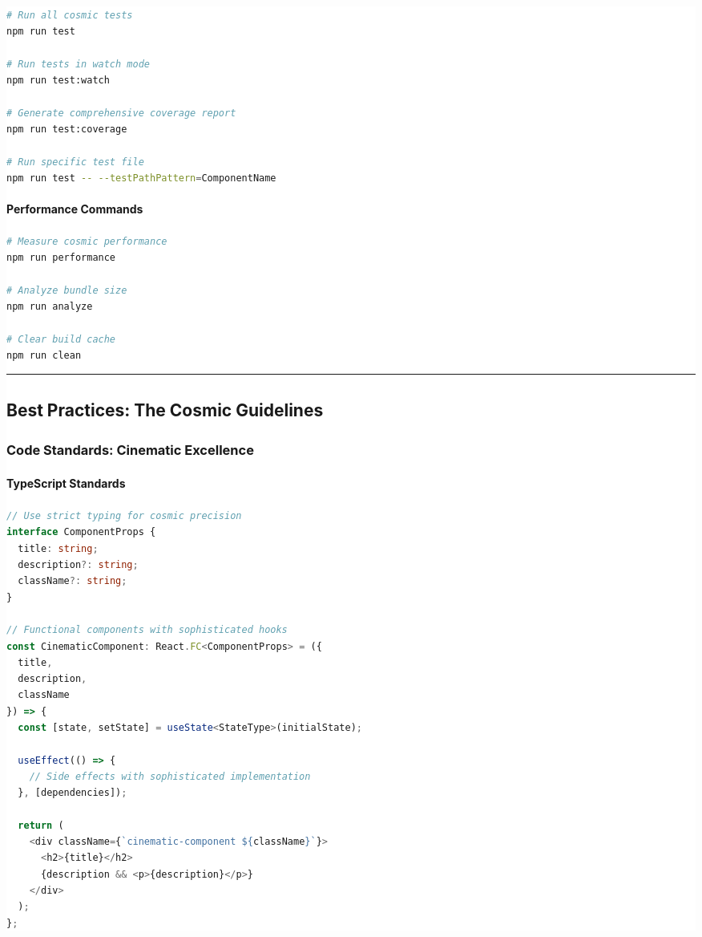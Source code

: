 ```bash
# Run all cosmic tests
npm run test

# Run tests in watch mode
npm run test:watch

# Generate comprehensive coverage report
npm run test:coverage

# Run specific test file
npm run test -- --testPathPattern=ComponentName
```

#### Performance Commands

```bash
# Measure cosmic performance
npm run performance

# Analyze bundle size
npm run analyze

# Clear build cache
npm run clean
```

---

## Best Practices: The Cosmic Guidelines

### Code Standards: Cinematic Excellence

#### TypeScript Standards

```typescript
// Use strict typing for cosmic precision
interface ComponentProps {
  title: string;
  description?: string;
  className?: string;
}

// Functional components with sophisticated hooks
const CinematicComponent: React.FC<ComponentProps> = ({
  title,
  description,
  className
}) => {
  const [state, setState] = useState<StateType>(initialState);

  useEffect(() => {
    // Side effects with sophisticated implementation
  }, [dependencies]);

  return (
    <div className={`cinematic-component ${className}`}>
      <h2>{title}</h2>
      {description && <p>{description}</p>}
    </div>
  );
};
```
